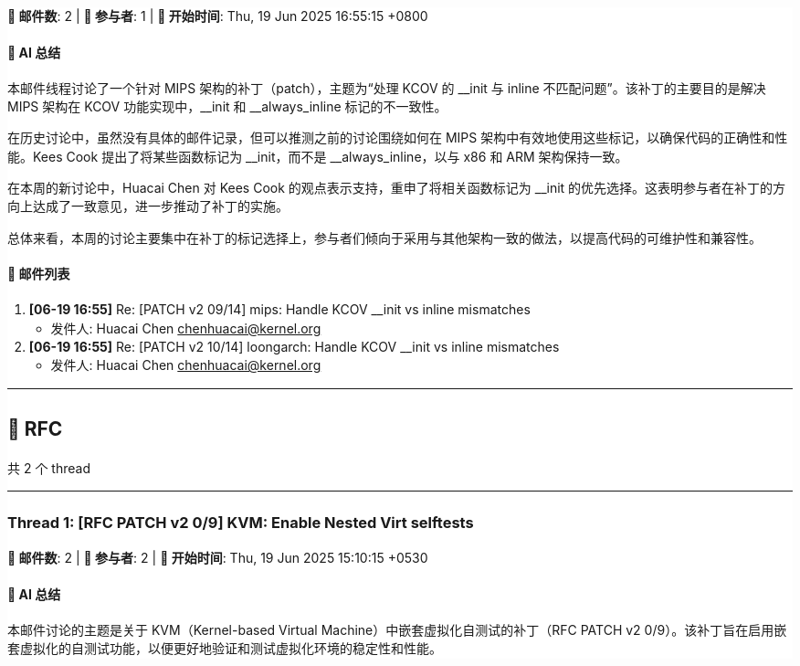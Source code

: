 **📧 邮件数**: 2 | **👥 参与者**: 1 | **📅 开始时间**: Thu, 19 Jun 2025 16:55:15 +0800

#### 🤖 AI 总结

本邮件线程讨论了一个针对 MIPS 架构的补丁（patch），主题为“处理 KCOV 的 __init 与 inline 不匹配问题”。该补丁的主要目的是解决 MIPS 架构在 KCOV 功能实现中，__init 和 __always_inline 标记的不一致性。

在历史讨论中，虽然没有具体的邮件记录，但可以推测之前的讨论围绕如何在 MIPS 架构中有效地使用这些标记，以确保代码的正确性和性能。Kees Cook 提出了将某些函数标记为 __init，而不是 __always_inline，以与 x86 和 ARM 架构保持一致。

在本周的新讨论中，Huacai Chen 对 Kees Cook 的观点表示支持，重申了将相关函数标记为 __init 的优先选择。这表明参与者在补丁的方向上达成了一致意见，进一步推动了补丁的实施。

总体来看，本周的讨论主要集中在补丁的标记选择上，参与者们倾向于采用与其他架构一致的做法，以提高代码的可维护性和兼容性。

#### 📝 邮件列表

1. **[06-19 16:55]** Re: [PATCH v2 09/14] mips: Handle KCOV __init vs inline mismatches
   - 发件人: Huacai Chen <chenhuacai@kernel.org>
2. **[06-19 16:55]** Re: [PATCH v2 10/14] loongarch: Handle KCOV __init vs inline mismatches
   - 发件人: Huacai Chen <chenhuacai@kernel.org>

---

## 📌 RFC

共 2 个 thread

---

### Thread 1: [RFC PATCH v2 0/9] KVM: Enable Nested Virt selftests

**📧 邮件数**: 2 | **👥 参与者**: 2 | **📅 开始时间**: Thu, 19 Jun 2025 15:10:15 +0530

#### 🤖 AI 总结

本邮件讨论的主题是关于 KVM（Kernel-based Virtual Machine）中嵌套虚拟化自测试的补丁（RFC PATCH v2 0/9）。该补丁旨在启用嵌套虚拟化的自测试功能，以便更好地验证和测试虚拟化环境的稳定性和性能。


